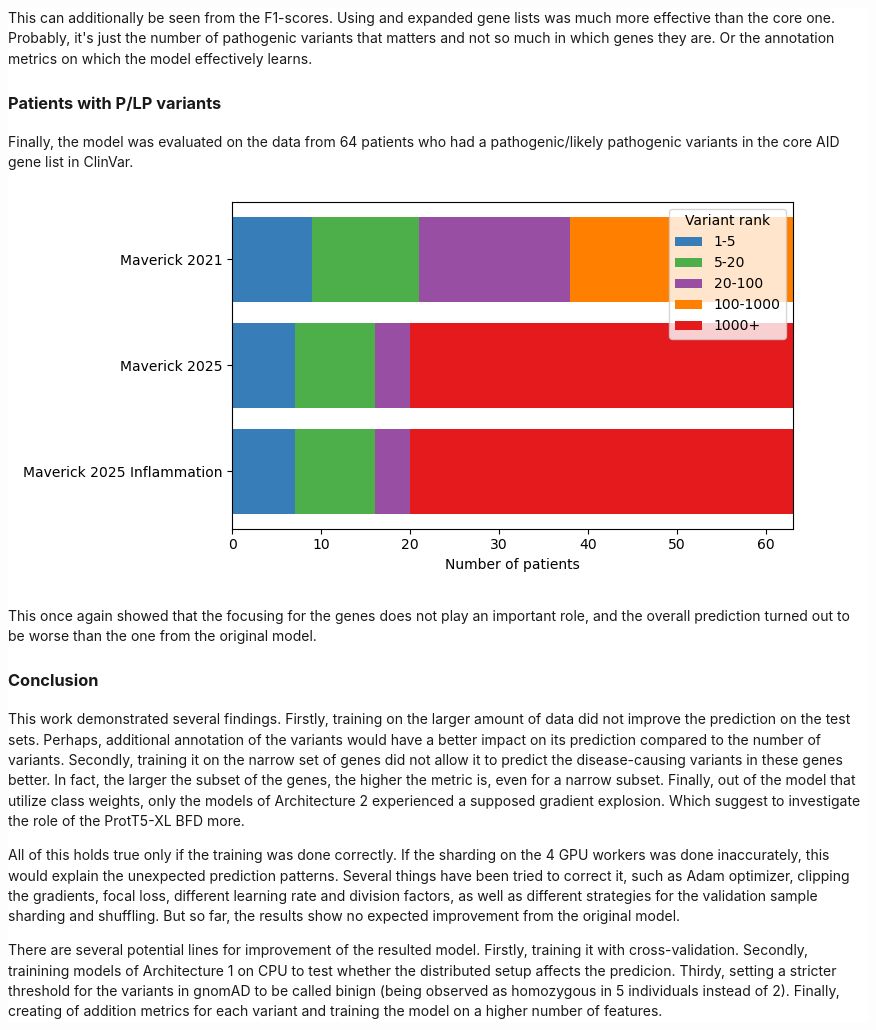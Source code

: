 This can additionally be seen from the F1-scores. Using and expanded gene lists was much more effective than the core one. Probably, it's just the number of pathogenic variants that matters and not so much in which genes they are. Or the annotation metrics on which the model effectively learns.

### Patients with P/LP variants

Finally, the model was evaluated on the data from 64 patients who had a pathogenic/likely pathogenic variants in the core AID gene list in ClinVar. 

![patients_predicted](figures/patients_predicted.png)

This once again showed that the focusing for the genes does not play an important role, and the overall prediction turned out to be worse than the one from the original model. 

### Conclusion

This work demonstrated several findings. Firstly, training on the larger amount of data did not improve the prediction on the test sets. Perhaps, additional annotation of the variants would have a better impact on its prediction compared to the number of variants. Secondly, training it on the narrow set of genes did not allow it to predict the disease-causing variants in these genes better. In fact, the larger the subset of the genes, the higher the metric is, even for a narrow subset. Finally, out of the model that utilize class weights, only the models of Architecture 2 experienced a supposed gradient explosion. Which suggest to investigate the role of the ProtT5-XL BFD more.

All of this holds true only if the training was done correctly. If the sharding on the 4 GPU workers was done inaccurately, this would explain the unexpected prediction patterns. Several things have been tried to correct it, such as Adam optimizer, clipping the gradients, focal loss, different learning rate and division factors, as well as different strategies for the validation sample sharding and shuffling. But so far, the results show no expected improvement from the original model.

There are several potential lines for improvement of the resulted model. Firstly, training it with cross-validation. Secondly, trainining models of Architecture 1 on CPU to test whether the distributed setup affects the predicion. Thirdy, setting a stricter threshold for the variants in gnomAD to be called binign (being observed as homozygous in 5 individuals instead of 2). Finally, creating of addition metrics for each variant and training the model on a higher number of features.
